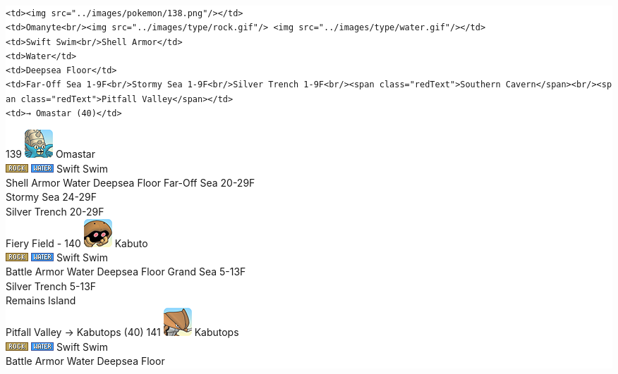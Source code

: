     <td><img src="../images/pokemon/138.png"/></td>
    <td>Omanyte<br/><img src="../images/type/rock.gif"/> <img src="../images/type/water.gif"/></td>
    <td>Swift Swim<br/>Shell Armor</td>
    <td>Water</td>
    <td>Deepsea Floor</td>
    <td>Far-Off Sea 1-9F<br/>Stormy Sea 1-9F<br/>Silver Trench 1-9F<br/><span class="redText">Southern Cavern</span><br/><span class="redText">Pitfall Valley</span></td>
    <td>→ Omastar (40)</td>
  </tr>
  <tr>
    <td>139</td>
    <td><img src="../images/pokemon/139.png"/></td>
    <td>Omastar<br/><img src="../images/type/rock.gif"/> <img src="../images/type/water.gif"/></td>
    <td>Swift Swim<br/>Shell Armor</td>
    <td>Water</td>
    <td>Deepsea Floor</td>
    <td>Far-Off Sea 20-29F<br/>Stormy Sea 24-29F<br/>Silver Trench 20-29F<br/><span class="redText">Fiery Field</span></td>
    <td>-</td>
  </tr>
  <tr>
    <td>140</td>
    <td><img src="../images/pokemon/140.png"/></td>
    <td>Kabuto<br/><img src="../images/type/rock.gif"/> <img src="../images/type/water.gif"/></td>
    <td>Swift Swim<br/>Battle Armor</td>
    <td>Water</td>
    <td>Deepsea Floor</td>
    <td>Grand Sea 5-13F<br/>Silver Trench 5-13F<br/><span class="redText">Remains Island</span><br/><span class="redText">Pitfall Valley</span></td>
    <td>→ Kabutops (40)</td>
  </tr>
  <tr>
    <td>141</td>
    <td><img src="../images/pokemon/141.png"/></td>
    <td>Kabutops<br/><img src="../images/type/rock.gif"/> <img src="../images/type/water.gif"/></td>
    <td>Swift Swim<br/>Battle Armor</td>
    <td>Water</td>
    <td>Deepsea Floor</td>